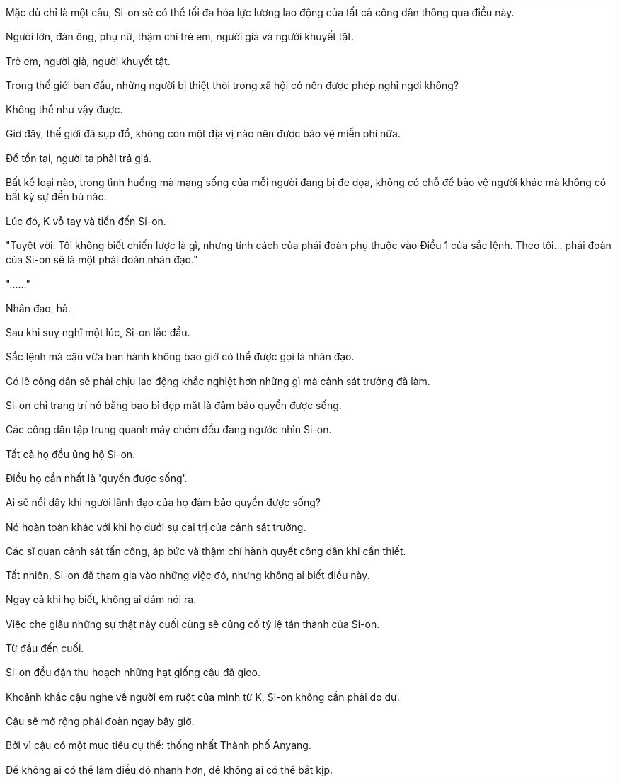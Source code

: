 Mặc dù chỉ là một câu, Si-on sẽ có thể tối đa hóa lực lượng lao động của tất cả công dân thông qua điều này.

Người lớn, đàn ông, phụ nữ, thậm chí trẻ em, người già và người khuyết tật.

Trẻ em, người già, người khuyết tật.

Trong thế giới ban đầu, những người bị thiệt thòi trong xã hội có nên được phép nghỉ ngơi không?

Không thể như vậy được.

Giờ đây, thế giới đã sụp đổ, không còn một địa vị nào nên được bảo vệ miễn phí nữa.

Để tồn tại, người ta phải trả giá.

Bất kể loại nào, trong tình huống mà mạng sống của mỗi người đang bị đe dọa, không có chỗ để bảo vệ người khác mà không có bất kỳ sự đền bù nào.

Lúc đó, K vỗ tay và tiến đến Si-on.

"Tuyệt vời. Tôi không biết chiến lược là gì, nhưng tính cách của phái đoàn phụ thuộc vào Điều 1 của sắc lệnh. Theo tôi... phái đoàn của Si-on sẽ là một phái đoàn nhân đạo."

"......"

Nhân đạo, hả.

Sau khi suy nghĩ một lúc, Si-on lắc đầu.

Sắc lệnh mà cậu vừa ban hành không bao giờ có thể được gọi là nhân đạo.

Có lẽ công dân sẽ phải chịu lao động khắc nghiệt hơn những gì mà cảnh sát trưởng đã làm.

Si-on chỉ trang trí nó bằng bao bì đẹp mắt là đảm bảo quyền được sống.

Các công dân tập trung quanh máy chém đều đang ngước nhìn Si-on.

Tất cả họ đều ủng hộ Si-on.

Điều họ cần nhất là 'quyền được sống'.

Ai sẽ nổi dậy khi người lãnh đạo của họ đảm bảo quyền được sống?

Nó hoàn toàn khác với khi họ dưới sự cai trị của cảnh sát trưởng.

Các sĩ quan cảnh sát tấn công, áp bức và thậm chí hành quyết công dân khi cần thiết.

Tất nhiên, Si-on đã tham gia vào những việc đó, nhưng không ai biết điều này.

Ngay cả khi họ biết, không ai dám nói ra.

Việc che giấu những sự thật này cuối cùng sẽ củng cố tỷ lệ tán thành của Si-on.

Từ đầu đến cuối.

Si-on đều đặn thu hoạch những hạt giống cậu đã gieo.

Khoảnh khắc cậu nghe về người em ruột của mình từ K, Si-on không cần phải do dự.

Cậu sẽ mở rộng phái đoàn ngay bây giờ.

Bởi vì cậu có một mục tiêu cụ thể: thống nhất Thành phố Anyang.

Để không ai có thể làm điều đó nhanh hơn, để không ai có thể bắt kịp.
